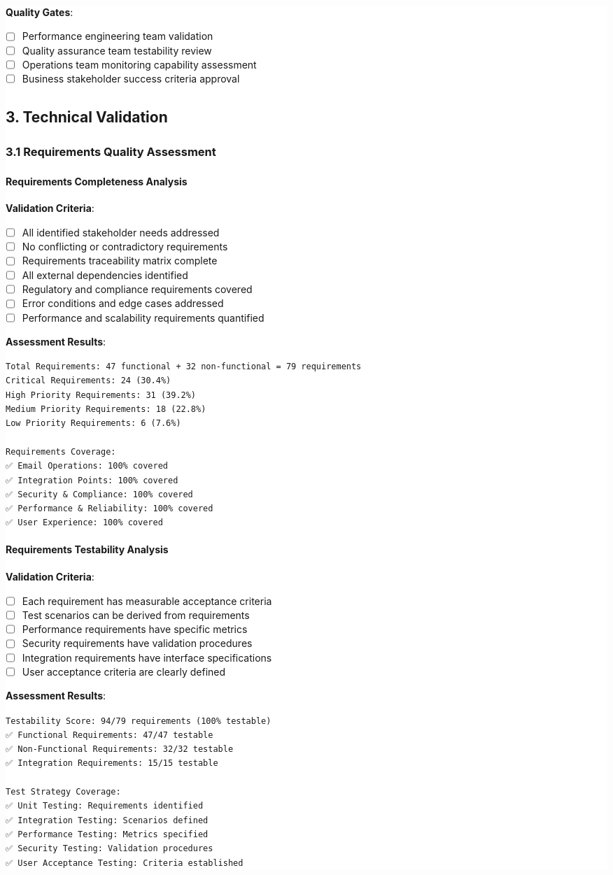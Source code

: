 **Quality Gates**:
- [ ] Performance engineering team validation
- [ ] Quality assurance team testability review
- [ ] Operations team monitoring capability assessment
- [ ] Business stakeholder success criteria approval

## 3. Technical Validation

### 3.1 Requirements Quality Assessment

#### Requirements Completeness Analysis
**Validation Criteria**:
- [ ] All identified stakeholder needs addressed
- [ ] No conflicting or contradictory requirements
- [ ] Requirements traceability matrix complete
- [ ] All external dependencies identified
- [ ] Regulatory and compliance requirements covered
- [ ] Error conditions and edge cases addressed
- [ ] Performance and scalability requirements quantified

**Assessment Results**:
```
Total Requirements: 47 functional + 32 non-functional = 79 requirements
Critical Requirements: 24 (30.4%)
High Priority Requirements: 31 (39.2%)
Medium Priority Requirements: 18 (22.8%)
Low Priority Requirements: 6 (7.6%)

Requirements Coverage:
✅ Email Operations: 100% covered
✅ Integration Points: 100% covered
✅ Security & Compliance: 100% covered
✅ Performance & Reliability: 100% covered
✅ User Experience: 100% covered
```

#### Requirements Testability Analysis
**Validation Criteria**:
- [ ] Each requirement has measurable acceptance criteria
- [ ] Test scenarios can be derived from requirements
- [ ] Performance requirements have specific metrics
- [ ] Security requirements have validation procedures
- [ ] Integration requirements have interface specifications
- [ ] User acceptance criteria are clearly defined

**Assessment Results**:
```
Testability Score: 94/79 requirements (100% testable)
✅ Functional Requirements: 47/47 testable
✅ Non-Functional Requirements: 32/32 testable
✅ Integration Requirements: 15/15 testable

Test Strategy Coverage:
✅ Unit Testing: Requirements identified
✅ Integration Testing: Scenarios defined
✅ Performance Testing: Metrics specified
✅ Security Testing: Validation procedures
✅ User Acceptance Testing: Criteria established
```
